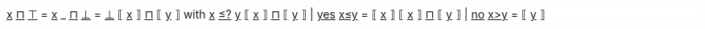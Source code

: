   <a id="4522" href="2016-03-01-insertion-sort-in-agda.html#4522" class="CatchallClause Bound">x</a><a id="4523" class="CatchallClause"> </a><a id="4524" href="2016-03-01-insertion-sort-in-agda.html#4477" class="CatchallClause Function Operator">⊓</a><a id="4525" class="CatchallClause"> </a><a id="4526" href="2016-03-01-insertion-sort-in-agda.html#3450" class="CatchallClause InductiveConstructor">⊤</a> <a id="4528" class="Symbol">=</a> <a id="4530" href="2016-03-01-insertion-sort-in-agda.html#4522" class="Bound">x</a>
  <a id="4534" class="CatchallClause Symbol">_</a><a id="4535" class="CatchallClause"> </a><a id="4536" href="2016-03-01-insertion-sort-in-agda.html#4477" class="CatchallClause Function Operator">⊓</a><a id="4537" class="CatchallClause"> </a><a id="4538" href="2016-03-01-insertion-sort-in-agda.html#3461" class="CatchallClause InductiveConstructor">⊥</a> <a id="4540" class="Symbol">=</a> <a id="4542" href="2016-03-01-insertion-sort-in-agda.html#3461" class="InductiveConstructor">⊥</a>
  <a id="4546" href="2016-03-01-insertion-sort-in-agda.html#3472" class="InductiveConstructor Operator">⟦</a> <a id="4548" href="2016-03-01-insertion-sort-in-agda.html#4548" class="Bound">x</a> <a id="4550" href="2016-03-01-insertion-sort-in-agda.html#3472" class="InductiveConstructor Operator">⟧</a> <a id="4552" href="2016-03-01-insertion-sort-in-agda.html#4477" class="Function Operator">⊓</a> <a id="4554" href="2016-03-01-insertion-sort-in-agda.html#3472" class="InductiveConstructor Operator">⟦</a> <a id="4556" href="2016-03-01-insertion-sort-in-agda.html#4556" class="Bound">y</a> <a id="4558" href="2016-03-01-insertion-sort-in-agda.html#3472" class="InductiveConstructor Operator">⟧</a> <a id="4560" class="Keyword">with</a> <a id="4565" href="2016-03-01-insertion-sort-in-agda.html#4548" class="Bound">x</a> <a id="4567" href="Relation.Binary.Structures.html#5772" class="Function Operator">≤?</a> <a id="4570" href="2016-03-01-insertion-sort-in-agda.html#4556" class="Bound">y</a>
  <a id="4574" href="2016-03-01-insertion-sort-in-agda.html#3472" class="InductiveConstructor Operator">⟦</a> <a id="4576" href="2016-03-01-insertion-sort-in-agda.html#4576" class="Bound">x</a> <a id="4578" href="2016-03-01-insertion-sort-in-agda.html#3472" class="InductiveConstructor Operator">⟧</a> <a id="4580" href="2016-03-01-insertion-sort-in-agda.html#4477" class="Function Operator">⊓</a> <a id="4582" href="2016-03-01-insertion-sort-in-agda.html#3472" class="InductiveConstructor Operator">⟦</a> <a id="4584" href="2016-03-01-insertion-sort-in-agda.html#4584" class="Bound">y</a> <a id="4586" href="2016-03-01-insertion-sort-in-agda.html#3472" class="InductiveConstructor Operator">⟧</a> <a id="4588" class="Symbol">|</a> <a id="4590" href="Relation.Nullary.html#1648" class="InductiveConstructor">yes</a> <a id="4594" href="2016-03-01-insertion-sort-in-agda.html#4594" class="Bound">x≤y</a> <a id="4598" class="Symbol">=</a> <a id="4600" href="2016-03-01-insertion-sort-in-agda.html#3472" class="InductiveConstructor Operator">⟦</a> <a id="4602" href="2016-03-01-insertion-sort-in-agda.html#4576" class="Bound">x</a> <a id="4604" href="2016-03-01-insertion-sort-in-agda.html#3472" class="InductiveConstructor Operator">⟧</a>
  <a id="4608" href="2016-03-01-insertion-sort-in-agda.html#3472" class="InductiveConstructor Operator">⟦</a> <a id="4610" href="2016-03-01-insertion-sort-in-agda.html#4610" class="Bound">x</a> <a id="4612" href="2016-03-01-insertion-sort-in-agda.html#3472" class="InductiveConstructor Operator">⟧</a> <a id="4614" href="2016-03-01-insertion-sort-in-agda.html#4477" class="Function Operator">⊓</a> <a id="4616" href="2016-03-01-insertion-sort-in-agda.html#3472" class="InductiveConstructor Operator">⟦</a> <a id="4618" href="2016-03-01-insertion-sort-in-agda.html#4618" class="Bound">y</a> <a id="4620" href="2016-03-01-insertion-sort-in-agda.html#3472" class="InductiveConstructor Operator">⟧</a> <a id="4622" class="Symbol">|</a> <a id="4624" href="Relation.Nullary.html#1685" class="InductiveConstructor">no</a>  <a id="4628" href="2016-03-01-insertion-sort-in-agda.html#4628" class="Bound">x&gt;y</a> <a id="4632" class="Symbol">=</a> <a id="4634" href="2016-03-01-insertion-sort-in-agda.html#3472" class="InductiveConstructor Operator">⟦</a> <a id="4636" href="2016-03-01-insertion-sort-in-agda.html#4618" class="Bound">y</a> <a id="4638" href="2016-03-01-insertion-sort-in-agda.html#3472" class="InductiveConstructor Operator">⟧</a>
